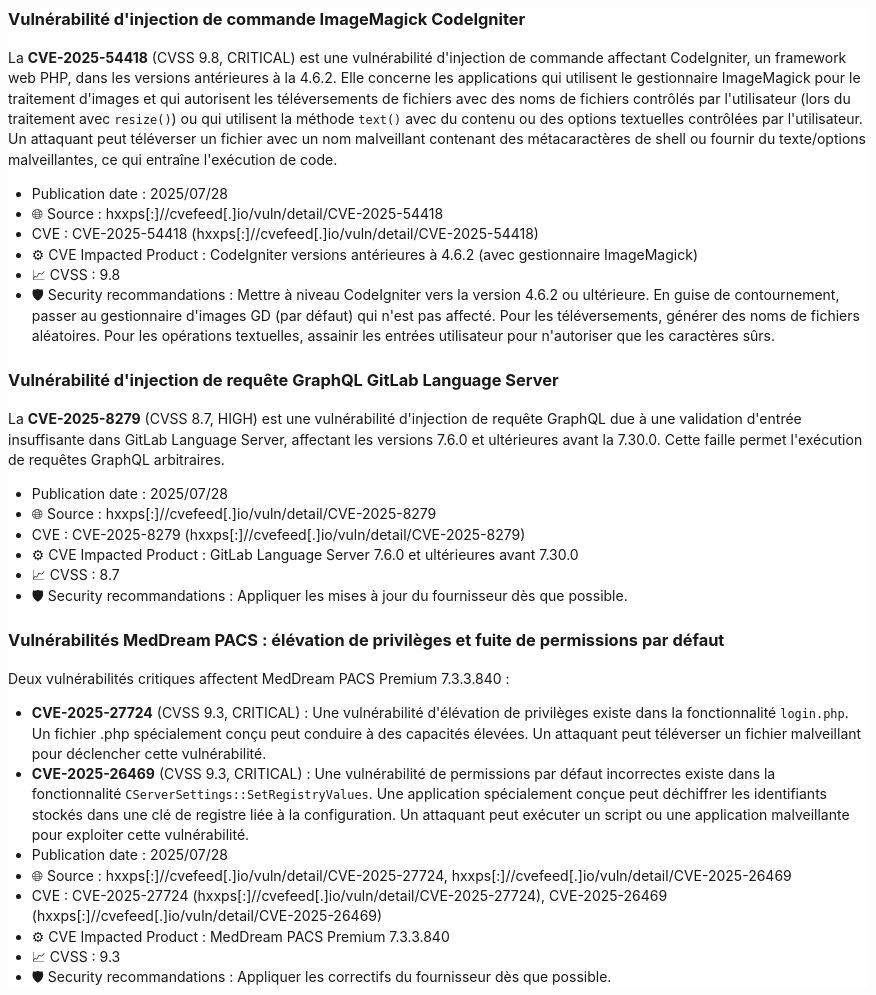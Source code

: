 ### <a id="vulnerabilite-dinjection-de-commande-imagemagick-codeigniter"></a>Vulnérabilité d'injection de commande ImageMagick CodeIgniter
La **CVE-2025-54418** (CVSS 9.8, CRITICAL) est une vulnérabilité d'injection de commande affectant CodeIgniter, un framework web PHP, dans les versions antérieures à la 4.6.2. Elle concerne les applications qui utilisent le gestionnaire ImageMagick pour le traitement d'images et qui autorisent les téléversements de fichiers avec des noms de fichiers contrôlés par l'utilisateur (lors du traitement avec `resize()`) ou qui utilisent la méthode `text()` avec du contenu ou des options textuelles contrôlées par l'utilisateur. Un attaquant peut téléverser un fichier avec un nom malveillant contenant des métacaractères de shell ou fournir du texte/options malveillantes, ce qui entraîne l'exécution de code.
*   Publication date : 2025/07/28
*   🌐 Source : hxxps[:]//cvefeed[.]io/vuln/detail/CVE-2025-54418
*   CVE : CVE-2025-54418 (hxxps[:]//cvefeed[.]io/vuln/detail/CVE-2025-54418)
*   ⚙️ CVE Impacted Product : CodeIgniter versions antérieures à 4.6.2 (avec gestionnaire ImageMagick)
*   📈 CVSS : 9.8
*   🛡️ Security recommandations : Mettre à niveau CodeIgniter vers la version 4.6.2 ou ultérieure. En guise de contournement, passer au gestionnaire d'images GD (par défaut) qui n'est pas affecté. Pour les téléversements, générer des noms de fichiers aléatoires. Pour les opérations textuelles, assainir les entrées utilisateur pour n'autoriser que les caractères sûrs.

### <a id="vulnerabilite-dinjection-de-requete-graphql-gitlab-language-server"></a>Vulnérabilité d'injection de requête GraphQL GitLab Language Server
La **CVE-2025-8279** (CVSS 8.7, HIGH) est une vulnérabilité d'injection de requête GraphQL due à une validation d'entrée insuffisante dans GitLab Language Server, affectant les versions 7.6.0 et ultérieures avant la 7.30.0. Cette faille permet l'exécution de requêtes GraphQL arbitraires.
*   Publication date : 2025/07/28
*   🌐 Source : hxxps[:]//cvefeed[.]io/vuln/detail/CVE-2025-8279
*   CVE : CVE-2025-8279 (hxxps[:]//cvefeed[.]io/vuln/detail/CVE-2025-8279)
*   ⚙️ CVE Impacted Product : GitLab Language Server 7.6.0 et ultérieures avant 7.30.0
*   📈 CVSS : 8.7
*   🛡️ Security recommandations : Appliquer les mises à jour du fournisseur dès que possible.

### <a id="vulnerabilites-meddream-pacs--elevation-de-privileges-et-fuite-de-permissions-par-defaut"></a>Vulnérabilités MedDream PACS : élévation de privilèges et fuite de permissions par défaut
Deux vulnérabilités critiques affectent MedDream PACS Premium 7.3.3.840 :
*   **CVE-2025-27724** (CVSS 9.3, CRITICAL) : Une vulnérabilité d'élévation de privilèges existe dans la fonctionnalité `login.php`. Un fichier .php spécialement conçu peut conduire à des capacités élevées. Un attaquant peut téléverser un fichier malveillant pour déclencher cette vulnérabilité.
*   **CVE-2025-26469** (CVSS 9.3, CRITICAL) : Une vulnérabilité de permissions par défaut incorrectes existe dans la fonctionnalité `CServerSettings::SetRegistryValues`. Une application spécialement conçue peut déchiffrer les identifiants stockés dans une clé de registre liée à la configuration. Un attaquant peut exécuter un script ou une application malveillante pour exploiter cette vulnérabilité.
*   Publication date : 2025/07/28
*   🌐 Source : hxxps[:]//cvefeed[.]io/vuln/detail/CVE-2025-27724, hxxps[:]//cvefeed[.]io/vuln/detail/CVE-2025-26469
*   CVE : CVE-2025-27724 (hxxps[:]//cvefeed[.]io/vuln/detail/CVE-2025-27724), CVE-2025-26469 (hxxps[:]//cvefeed[.]io/vuln/detail/CVE-2025-26469)
*   ⚙️ CVE Impacted Product : MedDream PACS Premium 7.3.3.840
*   📈 CVSS : 9.3
*   🛡️ Security recommandations : Appliquer les correctifs du fournisseur dès que possible.
